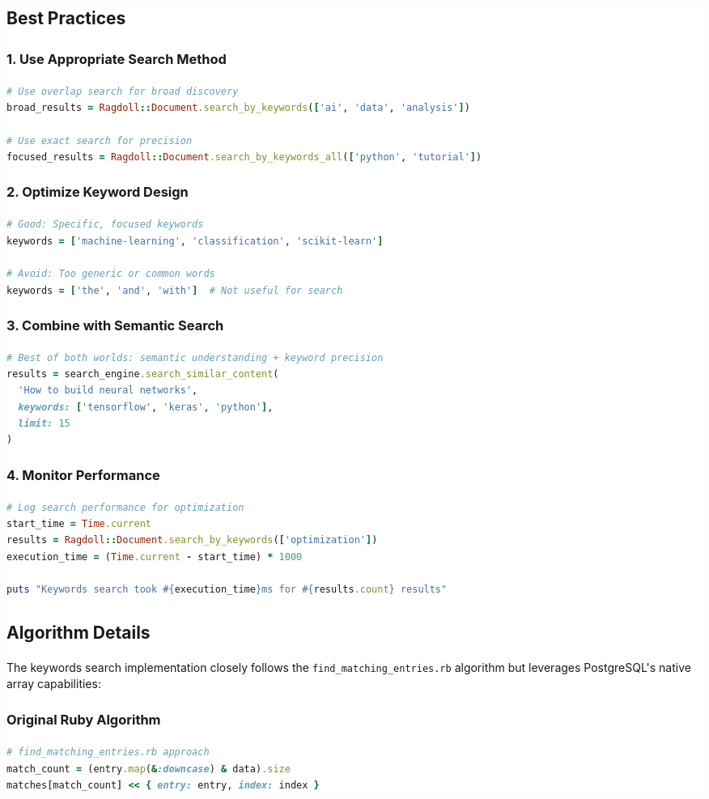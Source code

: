 ## Best Practices

### 1. Use Appropriate Search Method

```ruby
# Use overlap search for broad discovery
broad_results = Ragdoll::Document.search_by_keywords(['ai', 'data', 'analysis'])

# Use exact search for precision
focused_results = Ragdoll::Document.search_by_keywords_all(['python', 'tutorial'])
```

### 2. Optimize Keyword Design

```ruby
# Good: Specific, focused keywords
keywords = ['machine-learning', 'classification', 'scikit-learn']

# Avoid: Too generic or common words
keywords = ['the', 'and', 'with']  # Not useful for search
```

### 3. Combine with Semantic Search

```ruby
# Best of both worlds: semantic understanding + keyword precision
results = search_engine.search_similar_content(
  'How to build neural networks',
  keywords: ['tensorflow', 'keras', 'python'],
  limit: 15
)
```

### 4. Monitor Performance

```ruby
# Log search performance for optimization
start_time = Time.current
results = Ragdoll::Document.search_by_keywords(['optimization'])
execution_time = (Time.current - start_time) * 1000

puts "Keywords search took #{execution_time}ms for #{results.count} results"
```

## Algorithm Details

The keywords search implementation closely follows the `find_matching_entries.rb` algorithm but leverages PostgreSQL's native array capabilities:

### Original Ruby Algorithm
```ruby
# find_matching_entries.rb approach
match_count = (entry.map(&:downcase) & data).size
matches[match_count] << { entry: entry, index: index }
```
